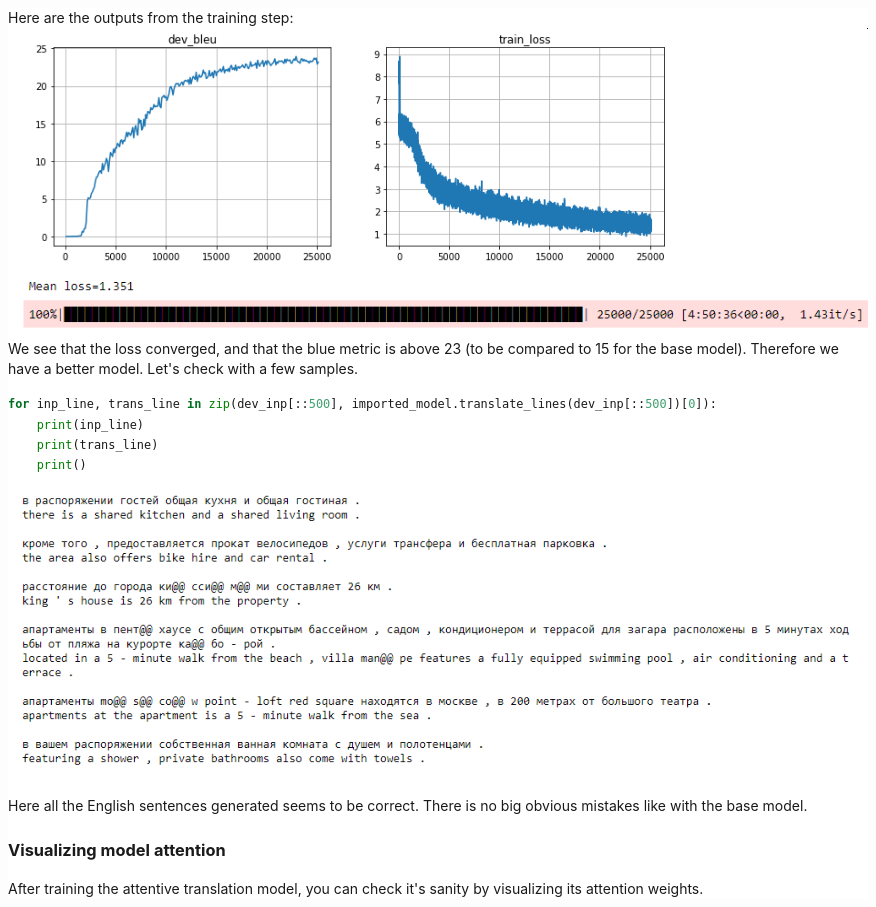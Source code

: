 Here are the outputs from the training step: 
![img](/images/DeepLearning/projects/AttentionTraining.png)   
We see that the loss converged, and that the blue metric is above 23 (to be compared to 15 for the base model). 
Therefore we have  a better model. Let's check with a few samples.

```python
for inp_line, trans_line in zip(dev_inp[::500], imported_model.translate_lines(dev_inp[::500])[0]):
    print(inp_line)
    print(trans_line)
    print()
```
![img](/images/DeepLearning/projects/AttentionTest.png)
Here all the English sentences generated seems to be correct. There is no big obvious mistakes like with the base model. 


### Visualizing model attention

After training the attentive translation model, you can check it's sanity by visualizing its attention weights.
